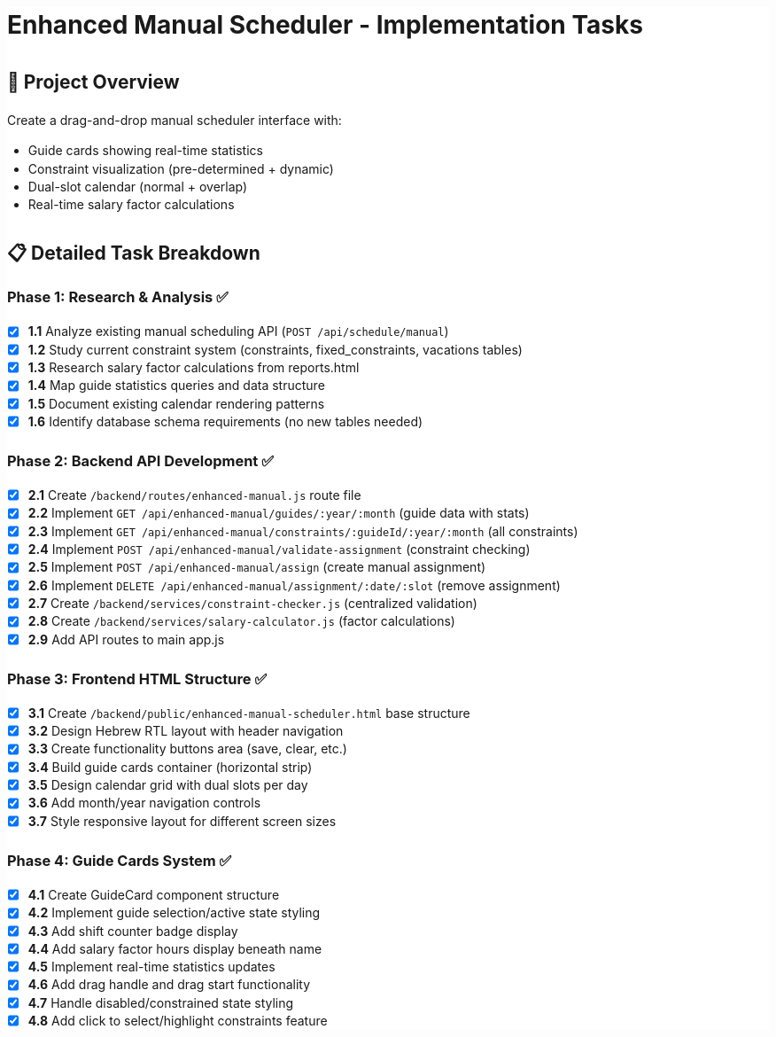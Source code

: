 # Enhanced Manual Scheduler - Implementation Tasks

## 🎯 Project Overview

Create a drag-and-drop manual scheduler interface with:
- Guide cards showing real-time statistics
- Constraint visualization (pre-determined + dynamic)
- Dual-slot calendar (normal + overlap)
- Real-time salary factor calculations

## 📋 Detailed Task Breakdown

### Phase 1: Research & Analysis ✅
- [x] **1.1** Analyze existing manual scheduling API (`POST /api/schedule/manual`)
- [x] **1.2** Study current constraint system (constraints, fixed_constraints, vacations tables)
- [x] **1.3** Research salary factor calculations from reports.html
- [x] **1.4** Map guide statistics queries and data structure
- [x] **1.5** Document existing calendar rendering patterns
- [x] **1.6** Identify database schema requirements (no new tables needed)

### Phase 2: Backend API Development ✅
- [x] **2.1** Create `/backend/routes/enhanced-manual.js` route file
- [x] **2.2** Implement `GET /api/enhanced-manual/guides/:year/:month` (guide data with stats)
- [x] **2.3** Implement `GET /api/enhanced-manual/constraints/:guideId/:year/:month` (all constraints)
- [x] **2.4** Implement `POST /api/enhanced-manual/validate-assignment` (constraint checking)
- [x] **2.5** Implement `POST /api/enhanced-manual/assign` (create manual assignment)
- [x] **2.6** Implement `DELETE /api/enhanced-manual/assignment/:date/:slot` (remove assignment)
- [x] **2.7** Create `/backend/services/constraint-checker.js` (centralized validation)
- [x] **2.8** Create `/backend/services/salary-calculator.js` (factor calculations)
- [x] **2.9** Add API routes to main app.js

### Phase 3: Frontend HTML Structure ✅
- [x] **3.1** Create `/backend/public/enhanced-manual-scheduler.html` base structure
- [x] **3.2** Design Hebrew RTL layout with header navigation
- [x] **3.3** Create functionality buttons area (save, clear, etc.)
- [x] **3.4** Build guide cards container (horizontal strip)
- [x] **3.5** Design calendar grid with dual slots per day
- [x] **3.6** Add month/year navigation controls
- [x] **3.7** Style responsive layout for different screen sizes

### Phase 4: Guide Cards System ✅
- [x] **4.1** Create GuideCard component structure
- [x] **4.2** Implement guide selection/active state styling
- [x] **4.3** Add shift counter badge display
- [x] **4.4** Add salary factor hours display beneath name
- [x] **4.5** Implement real-time statistics updates
- [x] **4.6** Add drag handle and drag start functionality
- [x] **4.7** Handle disabled/constrained state styling
- [x] **4.8** Add click to select/highlight constraints feature
